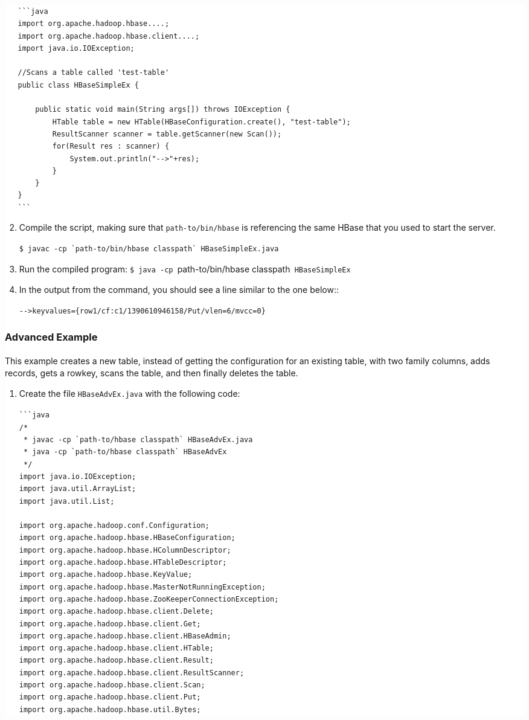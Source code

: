        ```java
       import org.apache.hadoop.hbase....;
       import org.apache.hadoop.hbase.client....;
       import java.io.IOException;
       
       //Scans a table called 'test-table'
       public class HBaseSimpleEx {
       
           public static void main(String args[]) throws IOException {
               HTable table = new HTable(HBaseConfiguration.create(), "test-table");
               ResultScanner scanner = table.getScanner(new Scan());
               for(Result res : scanner) {
                   System.out.println("-->"+res);
               } 
           }   
       }
       ```

2. Compile the script, making sure that `path-to/bin/hbase` is referencing the same HBase that you used to start the
   server.

       $ javac -cp `path-to/bin/hbase classpath` HBaseSimpleEx.java

3. Run the compiled program: `$ java -cp `path-to/bin/hbase classpath` HBaseSimpleEx`
4. In the output from the command, you should see a line similar to the one below::

       -->keyvalues={row1/cf:c1/1390610946158/Put/vlen=6/mvcc=0}

### Advanced Example

This example creates a new table, instead of getting the configuration for an existing table, with two family columns,
adds records, gets a rowkey, scans the table, and then finally deletes the table.

1. Create the file `HBaseAdvEx.java` with the following code:

       ```java
       /*
        * javac -cp `path-to/hbase classpath` HBaseAdvEx.java
        * java -cp `path-to/hbase classpath` HBaseAdvEx 
        */
       import java.io.IOException;
       import java.util.ArrayList;
       import java.util.List;
  
       import org.apache.hadoop.conf.Configuration;
       import org.apache.hadoop.hbase.HBaseConfiguration;
       import org.apache.hadoop.hbase.HColumnDescriptor;
       import org.apache.hadoop.hbase.HTableDescriptor;
       import org.apache.hadoop.hbase.KeyValue;
       import org.apache.hadoop.hbase.MasterNotRunningException;
       import org.apache.hadoop.hbase.ZooKeeperConnectionException;
       import org.apache.hadoop.hbase.client.Delete;
       import org.apache.hadoop.hbase.client.Get;
       import org.apache.hadoop.hbase.client.HBaseAdmin;
       import org.apache.hadoop.hbase.client.HTable;
       import org.apache.hadoop.hbase.client.Result;
       import org.apache.hadoop.hbase.client.ResultScanner;
       import org.apache.hadoop.hbase.client.Scan;
       import org.apache.hadoop.hbase.client.Put;
       import org.apache.hadoop.hbase.util.Bytes;
  